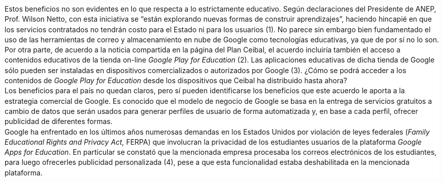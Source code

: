 <div id="magicdomid19" class="">
  <span class="">Estos beneficios no son evidentes en lo que respecta a lo estrictamente educativo. Según declaraciones del Presidente de ANEP, Prof. Wilson Netto, con esta iniciativa se “están explorando nuevas formas de construir aprendizajes”, haciendo hincapié en que los servicios contratados no tendrán costo para el Estado ni para los usuarios (1). No parece sin embargo bien fundamentado el uso de las herramientas de correo y almacenamiento en nube de Google como tecnologías educativas, ya que de por sí no lo son.</span>
</div>

<div class="">
</div>

<div id="magicdomid20" class="">
</div>

<div id="magicdomid21" class="">
  <span class="">Por otra parte, de acuerdo a la noticia compartida en la página del Plan Ceibal, el acuerdo incluiría también el acceso a contenidos educativos de la tienda on-line </span><span class="i"><i>Google Play for Education</i></span><span class=""> (2). Las aplicaciones educativas de dicha tienda de Google sólo pueden ser instaladas en dispositivos comercializados o autorizados por Google (3). ¿Cómo se podrá acceder a los contenidos de </span><span class="i"><i>Google Play for Education</i></span><span class=""> desde los dispositivos que Ceibal ha distribuido hasta ahora?</span>
</div>

<div class="">
</div>

<div id="magicdomid22" class="">
</div>

<div id="magicdomid23" class="">
  <span class="">Los beneficios para el país no quedan claros, pero sí pueden identificarse los beneficios que este acuerdo le aporta a la estrategia comercial de Google. Es conocido que el modelo de negocio de Google se basa en la entrega de servicios gratuitos a cambio de datos que serán usados para generar perfiles de usuario de forma automatizada y, en base a cada perfil, ofrecer publicidad de diferentes formas.</span>
</div>

<div id="magicdomid24" class="">
</div>

<div id="magicdomid25" class="">
  <span class="">Google ha enfrentado en los últimos años numerosas demandas en los Estados Unidos por violación de leyes federales (</span><span class="i"><i>Family Educational Rights and Privacy Act, </i></span><span class="">FERPA) que involucran la privacidad de los estudiantes usuarios de la plataforma </span><span class="i"><i>Google Apps for Education</i></span><span class="">. En particular se constató que la mencionada empresa procesaba los correos electrónicos de los estudiantes, para luego ofrecerles publicidad personalizada (4), pese a que esta funcionalidad estaba deshabilitada en la mencionada plataforma.</span>
</div>

<div id="magicdomid26" class="">
</div>

<div class="">
</div>
